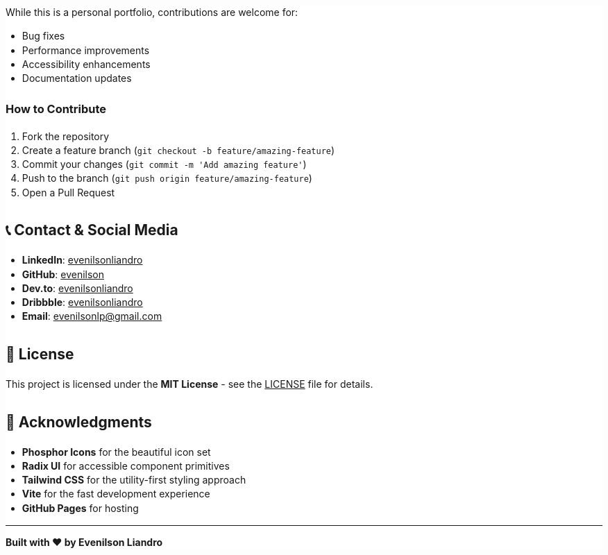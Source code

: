 While this is a personal portfolio, contributions are welcome for:

- Bug fixes
- Performance improvements
- Accessibility enhancements
- Documentation updates

### How to Contribute

1. Fork the repository
2. Create a feature branch (`git checkout -b feature/amazing-feature`)
3. Commit your changes (`git commit -m 'Add amazing feature'`)
4. Push to the branch (`git push origin feature/amazing-feature`)
5. Open a Pull Request

## 📞 Contact & Social Media

- **LinkedIn**: [evenilsonliandro](https://www.linkedin.com/in/evenilsonliandro/)
- **GitHub**: [evenilson](https://github.com/evenilson)
- **Dev.to**: [evenilsonliandro](https://dev.to/evenilsonliandro)
- **Dribbble**: [evenilsonliandro](https://dribbble.com/evenilsonliandro)
- **Email**: [evenilsonlp@gmail.com](mailto:evenilsonlp@gmail.com)

## 📄 License

This project is licensed under the **MIT License** - see the [LICENSE](LICENSE) file for details.

## 🙏 Acknowledgments

- **Phosphor Icons** for the beautiful icon set
- **Radix UI** for accessible component primitives
- **Tailwind CSS** for the utility-first styling approach
- **Vite** for the fast development experience
- **GitHub Pages** for hosting

---

**Built with ❤️ by Evenilson Liandro** 